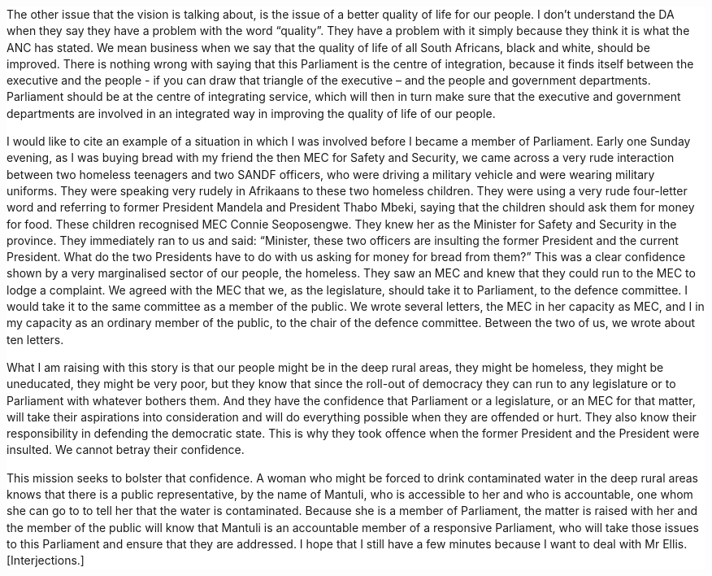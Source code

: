 The other issue that the vision is talking about, is the issue of a better
quality of life for our people. I don’t understand the DA when they say
they have a problem with the word “quality”. They have a problem with it
simply because they think it is what the ANC has stated. We mean business
when we say that the quality of life of all South Africans, black and
white, should be improved. There is nothing wrong with saying that this
Parliament is the centre of integration, because it finds itself between
the executive and the people - if you can draw that triangle of the
executive – and the people and government departments. Parliament should be
at the centre of integrating service, which will then in turn make sure
that the executive and government departments are involved in an integrated
way in improving the quality of life of our people.

I would like to cite an example of a situation in which I was involved
before I became a member of Parliament. Early one Sunday evening, as I was
buying bread with my friend the then MEC for Safety and Security, we came
across a very rude interaction between two homeless teenagers and two SANDF
officers, who were driving a military vehicle and were wearing military
uniforms. They were speaking very rudely in Afrikaans to these two homeless
children. They were using a very rude four-letter word and referring to
former President Mandela and President Thabo Mbeki, saying that the
children should ask them for money for food. These children recognised MEC
Connie Seoposengwe. They knew her as the Minister for Safety and Security
in the province. They immediately ran to us and said: “Minister, these two
officers are insulting the former President and the current President. What
do the two Presidents have to do with us asking for money for bread from
them?” This was a clear confidence shown by a very marginalised sector of
our people, the homeless. They saw an MEC and knew that they could run to
the MEC to lodge a complaint. We agreed with the MEC that we, as the
legislature, should take it to Parliament, to the defence committee. I
would take it to the same committee as a member of the public. We wrote
several letters, the MEC in her capacity as MEC, and I in my capacity as an
ordinary member of the public, to the chair of the defence committee.
Between the two of us, we wrote about ten letters.

What I am raising with this story is that our people might be in the deep
rural areas, they might be homeless, they might be uneducated, they might
be very poor, but they know that since the roll-out of democracy they can
run to any legislature or to Parliament with whatever bothers them. And
they have the confidence that Parliament or a legislature, or an MEC for
that matter, will take their aspirations into consideration and will do
everything possible when they are offended or hurt. They also know their
responsibility in defending the democratic state. This is why they took
offence when the former President and the President were insulted. We
cannot betray their confidence.

This mission seeks to bolster that confidence. A woman who might be forced
to drink contaminated water in the deep rural areas knows that there is a
public representative, by the name of Mantuli, who is accessible to her and
who is accountable, one whom she can go to to tell her that the water is
contaminated. Because she is a member of Parliament, the matter is raised
with her and the member of the public will know that Mantuli is an
accountable member of a responsive Parliament, who will take those issues
to this Parliament and ensure that they are addressed. I hope that I still
have a few minutes because I want to deal with Mr Ellis. [Interjections.]
